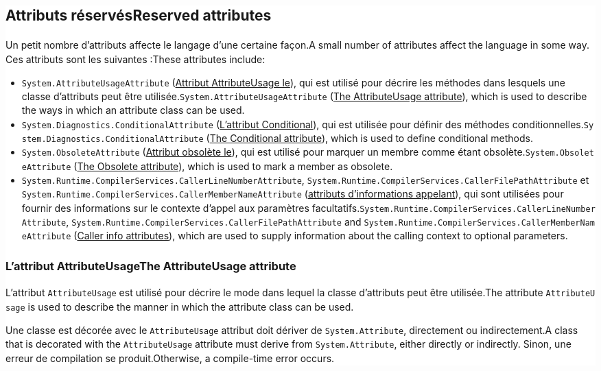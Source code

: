 ## <a name="reserved-attributes"></a><span data-ttu-id="ca1b1-253">Attributs réservés</span><span class="sxs-lookup"><span data-stu-id="ca1b1-253">Reserved attributes</span></span>

<span data-ttu-id="ca1b1-254">Un petit nombre d’attributs affecte le langage d’une certaine façon.</span><span class="sxs-lookup"><span data-stu-id="ca1b1-254">A small number of attributes affect the language in some way.</span></span> <span data-ttu-id="ca1b1-255">Ces attributs sont les suivantes :</span><span class="sxs-lookup"><span data-stu-id="ca1b1-255">These attributes include:</span></span>

*  <span data-ttu-id="ca1b1-256">`System.AttributeUsageAttribute` ([Attribut AttributeUsage le](attributes.md#the-attributeusage-attribute)), qui est utilisé pour décrire les méthodes dans lesquels une classe d’attributs peut être utilisée.</span><span class="sxs-lookup"><span data-stu-id="ca1b1-256">`System.AttributeUsageAttribute` ([The AttributeUsage attribute](attributes.md#the-attributeusage-attribute)), which is used to describe the ways in which an attribute class can be used.</span></span>
*  <span data-ttu-id="ca1b1-257">`System.Diagnostics.ConditionalAttribute` ([L’attribut Conditional](attributes.md#the-conditional-attribute)), qui est utilisée pour définir des méthodes conditionnelles.</span><span class="sxs-lookup"><span data-stu-id="ca1b1-257">`System.Diagnostics.ConditionalAttribute` ([The Conditional attribute](attributes.md#the-conditional-attribute)), which is used to define conditional methods.</span></span>
*  <span data-ttu-id="ca1b1-258">`System.ObsoleteAttribute` ([Attribut obsolète le](attributes.md#the-obsolete-attribute)), qui est utilisé pour marquer un membre comme étant obsolète.</span><span class="sxs-lookup"><span data-stu-id="ca1b1-258">`System.ObsoleteAttribute` ([The Obsolete attribute](attributes.md#the-obsolete-attribute)), which is used to mark a member as obsolete.</span></span>
*  <span data-ttu-id="ca1b1-259">`System.Runtime.CompilerServices.CallerLineNumberAttribute`, `System.Runtime.CompilerServices.CallerFilePathAttribute` et `System.Runtime.CompilerServices.CallerMemberNameAttribute` ([attributs d’informations appelant](attributes.md#caller-info-attributes)), qui sont utilisées pour fournir des informations sur le contexte d’appel aux paramètres facultatifs.</span><span class="sxs-lookup"><span data-stu-id="ca1b1-259">`System.Runtime.CompilerServices.CallerLineNumberAttribute`, `System.Runtime.CompilerServices.CallerFilePathAttribute` and `System.Runtime.CompilerServices.CallerMemberNameAttribute` ([Caller info attributes](attributes.md#caller-info-attributes)), which are used to supply information about the calling context to optional parameters.</span></span>

### <a name="the-attributeusage-attribute"></a><span data-ttu-id="ca1b1-260">L’attribut AttributeUsage</span><span class="sxs-lookup"><span data-stu-id="ca1b1-260">The AttributeUsage attribute</span></span>

<span data-ttu-id="ca1b1-261">L’attribut `AttributeUsage` est utilisé pour décrire le mode dans lequel la classe d’attributs peut être utilisée.</span><span class="sxs-lookup"><span data-stu-id="ca1b1-261">The attribute `AttributeUsage` is used to describe the manner in which the attribute class can be used.</span></span>

<span data-ttu-id="ca1b1-262">Une classe est décorée avec le `AttributeUsage` attribut doit dériver de `System.Attribute`, directement ou indirectement.</span><span class="sxs-lookup"><span data-stu-id="ca1b1-262">A class that is decorated with the `AttributeUsage` attribute must derive from `System.Attribute`, either directly or indirectly.</span></span> <span data-ttu-id="ca1b1-263">Sinon, une erreur de compilation se produit.</span><span class="sxs-lookup"><span data-stu-id="ca1b1-263">Otherwise, a compile-time error occurs.</span></span>
